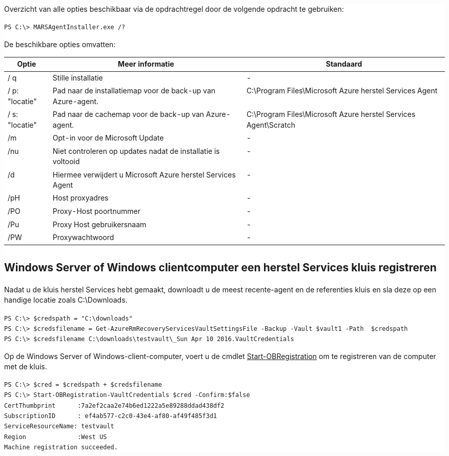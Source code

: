 Overzicht van alle opties beschikbaar via de opdrachtregel door de volgende opdracht te gebruiken:

```
PS C:\> MARSAgentInstaller.exe /?
```

De beschikbare opties omvatten:

| Optie | Meer informatie | Standaard |
| ---- | ----- | ----- |
| / q | Stille installatie | - |
| / p: "locatie" | Pad naar de installatiemap voor de back-up van Azure-agent. | C:\Program Files\Microsoft Azure herstel Services Agent |
| / s: "locatie" | Pad naar de cachemap voor de back-up van Azure-agent. | C:\Program Files\Microsoft Azure herstel Services Agent\Scratch |
| /m | Opt-in voor de Microsoft Update | - |
| /nu | Niet controleren op updates nadat de installatie is voltooid | - |
| /d | Hiermee verwijdert u Microsoft Azure herstel Services Agent | - |
| /pH | Host proxyadres | - |
| /PO | Proxy-Host poortnummer | - |
| /Pu | Proxy Host gebruikersnaam | - |
| /PW | Proxywachtwoord | - |


## <a name="registering-windows-server-or-windows-client-machine-to-a-recovery-services-vault"></a>Windows Server of Windows clientcomputer een herstel Services kluis registreren

Nadat u de kluis herstel Services hebt gemaakt, downloadt u de meest recente-agent en de referenties kluis en sla deze op een handige locatie zoals C:\Downloads.

```
PS C:\> $credspath = "C:\downloads"
PS C:\> $credsfilename = Get-AzureRmRecoveryServicesVaultSettingsFile -Backup -Vault $vault1 -Path  $credspath
PS C:\> $credsfilename C:\downloads\testvault\_Sun Apr 10 2016.VaultCredentials
```

Op de Windows Server of Windows-client-computer, voert u de cmdlet [Start-OBRegistration](https://technet.microsoft.com/library/hh770398%28v=wps.630%29.aspx) om te registreren van de computer met de kluis.

```
PS C:\> $cred = $credspath + $credsfilename
PS C:\> Start-OBRegistration-VaultCredentials $cred -Confirm:$false
CertThumbprint      :7a2ef2caa2e74b6ed1222a5e89288ddad438df2
SubscriptionID      : ef4ab577-c2c0-43e4-af80-af49f485f3d1
ServiceResourceName: testvault
Region              :West US
Machine registration succeeded.
```
